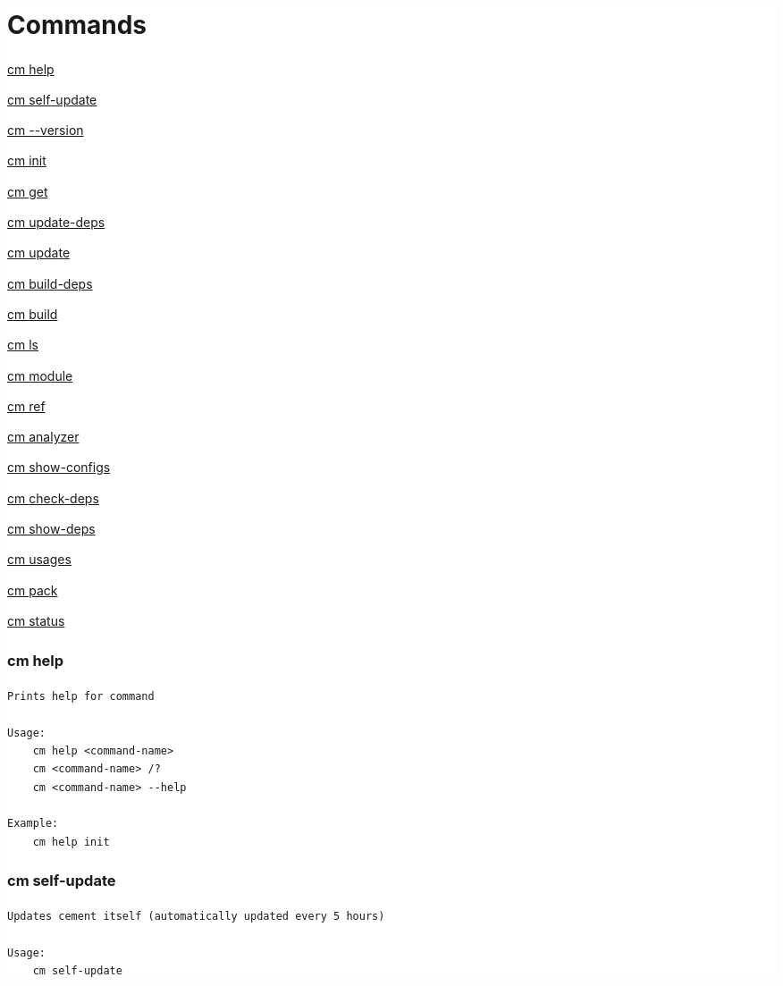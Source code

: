 # Commands

[cm help](#cm-help)

[cm self-update](#cm-self-update)

[cm --version](#cm---version)

[cm init](#cm-init)

[cm get](#cm-get)

[cm update-deps](#cm-update-deps)

[cm update](#cm-update)

[cm build-deps](#cm-build-deps)

[cm build](#cm-build)

[cm ls](#cm-ls)

[cm module](#cm-module)

[cm ref](#cm-ref)

[cm analyzer](#cm-analyzer)

[cm show-configs](#cm-show-configs)

[cm check-deps](#cm-check-deps)

[cm show-deps](#cm-show-deps)

[cm usages](#cm-usages)

[cm pack](#cm-pack)

[cm status](#cm-status)


### cm help

    Prints help for command

    Usage:
        cm help <command-name>
        cm <command-name> /?
        cm <command-name> --help

    Example:
        cm help init


### cm self-update

    Updates cement itself (automatically updated every 5 hours)

    Usage:
        cm self-update
